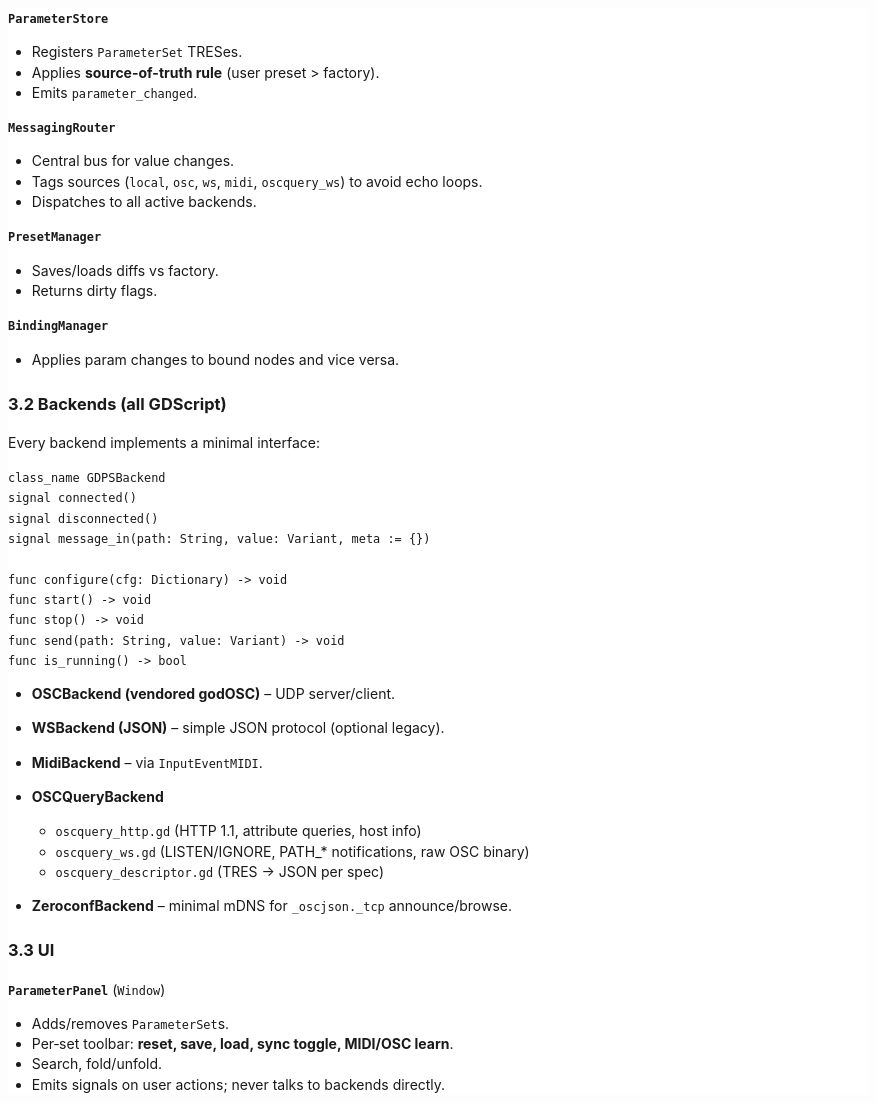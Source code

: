 **`ParameterStore`**

* Registers `ParameterSet` TRESes.
* Applies **source-of-truth rule** (user preset > factory).
* Emits `parameter_changed`.

**`MessagingRouter`**

* Central bus for value changes.
* Tags sources (`local`, `osc`, `ws`, `midi`, `oscquery_ws`) to avoid echo loops.
* Dispatches to all active backends.

**`PresetManager`**

* Saves/loads diffs vs factory.
* Returns dirty flags.

**`BindingManager`**

* Applies param changes to bound nodes and vice versa.

### 3.2 Backends (all GDScript)

Every backend implements a minimal interface:

```gdscript
class_name GDPSBackend
signal connected()
signal disconnected()
signal message_in(path: String, value: Variant, meta := {})

func configure(cfg: Dictionary) -> void
func start() -> void
func stop() -> void
func send(path: String, value: Variant) -> void
func is_running() -> bool
```

* **OSCBackend (vendored godOSC)** – UDP server/client.
* **WSBackend (JSON)** – simple JSON protocol (optional legacy).
* **MidiBackend** – via `InputEventMIDI`.
* **OSCQueryBackend**

  * `oscquery_http.gd` (HTTP 1.1, attribute queries, host info)
  * `oscquery_ws.gd` (LISTEN/IGNORE, PATH\_\* notifications, raw OSC binary)
  * `oscquery_descriptor.gd` (TRES → JSON per spec)
* **ZeroconfBackend** – minimal mDNS for `_oscjson._tcp` announce/browse.

### 3.3 UI

**`ParameterPanel`** (`Window`)

* Adds/removes `ParameterSet`s.
* Per‑set toolbar: **reset, save, load, sync toggle, MIDI/OSC learn**.
* Search, fold/unfold.
* Emits signals on user actions; never talks to backends directly.

